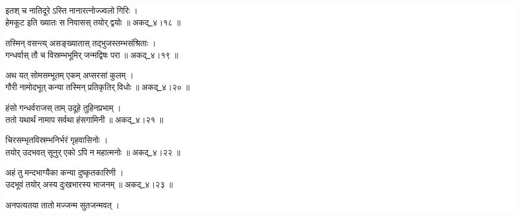 इतश् च नातिदूरे ऽस्ति नानारत्नोज्ज्वलो गिरिः  ।  
हेमकूट इति ख्यातः स निवासस् तयोर् द्वयोः  ॥ अकद्_४।१८ ॥  
  
तस्मिन् वसन्त्य् असङ्ख्यातास् तद्भुजस्तम्भसंश्रिताः  ।  
गन्धर्वास् तौ च विस्रम्भभूमिर् जन्मद्विषः परा  ॥ अकद्_४।१९ ॥  
  
अथ यत् सोमसम्भूतम् एकम् अप्सरसां कुलम्  ।  
गौरी नामोदभूत् कन्या तस्मिन् प्रतिकृतिर् विधोः  ॥ अकद्_४।२० ॥  
  
हंसो गन्धर्वराजस् ताम् उदूहे तुहिनप्रभाम्  ।  
ततो यथार्थं नामाप सर्वथा हंसगामिनी  ॥ अकद्_४।२१ ॥  
  
चिरसम्भृतविस्रम्भनिर्भरं गृहवासिनोः  ।  
तयोर् उदभवत् सूनुर् एको ऽपि न महात्मनोः  ॥ अकद्_४।२२ ॥  
  
अहं तु मन्दभाग्यैका कन्या दुष्कृतकारिणी  ।  
उदभूवं तयोर् अस्य दुःखभारस्य भाजनम्  ॥ अकद्_४।२३ ॥  
  
अनपत्यतया तातो मज्जन्म सुतजन्मवत्  ।  
